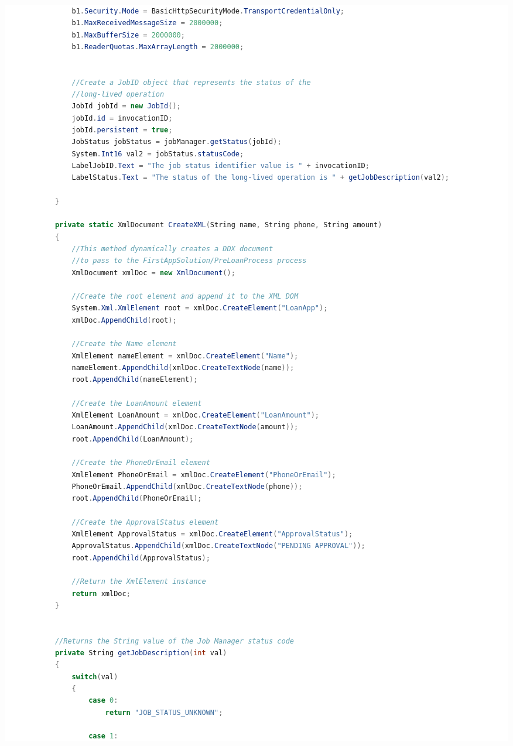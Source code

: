 ```csharp
                b1.Security.Mode = BasicHttpSecurityMode.TransportCredentialOnly;
                b1.MaxReceivedMessageSize = 2000000;
                b1.MaxBufferSize = 2000000;
                b1.ReaderQuotas.MaxArrayLength = 2000000;
 
 
                //Create a JobID object that represents the status of the
                //long-lived operation
                JobId jobId = new JobId();
                jobId.id = invocationID;
                jobId.persistent = true;
                JobStatus jobStatus = jobManager.getStatus(jobId);
                System.Int16 val2 = jobStatus.statusCode;
                LabelJobID.Text = "The job status identifier value is " + invocationID;
                LabelStatus.Text = "The status of the long-lived operation is " + getJobDescription(val2);
 
            }
 
            private static XmlDocument CreateXML(String name, String phone, String amount)
            {
                //This method dynamically creates a DDX document
                //to pass to the FirstAppSolution/PreLoanProcess process
                XmlDocument xmlDoc = new XmlDocument();
 
                //Create the root element and append it to the XML DOM
                System.Xml.XmlElement root = xmlDoc.CreateElement("LoanApp");
                xmlDoc.AppendChild(root);
 
                //Create the Name element
                XmlElement nameElement = xmlDoc.CreateElement("Name");
                nameElement.AppendChild(xmlDoc.CreateTextNode(name));
                root.AppendChild(nameElement);
 
                //Create the LoanAmount element
                XmlElement LoanAmount = xmlDoc.CreateElement("LoanAmount");
                LoanAmount.AppendChild(xmlDoc.CreateTextNode(amount));
                root.AppendChild(LoanAmount);
 
                //Create the PhoneOrEmail element
                XmlElement PhoneOrEmail = xmlDoc.CreateElement("PhoneOrEmail");
                PhoneOrEmail.AppendChild(xmlDoc.CreateTextNode(phone));
                root.AppendChild(PhoneOrEmail);
 
                //Create the ApprovalStatus element
                XmlElement ApprovalStatus = xmlDoc.CreateElement("ApprovalStatus");
                ApprovalStatus.AppendChild(xmlDoc.CreateTextNode("PENDING APPROVAL"));
                root.AppendChild(ApprovalStatus);
 
                //Return the XmlElement instance
                return xmlDoc;
            }
 
 
            //Returns the String value of the Job Manager status code
            private String getJobDescription(int val)
            {
                switch(val)
                {
                    case 0:
                        return "JOB_STATUS_UNKNOWN";
 
                    case 1:
```
